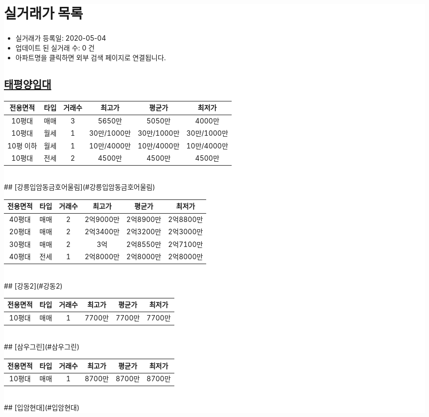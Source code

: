 

# 실거래가 목록
- 실거래가 등록일: 2020-05-04
- 업데이트 된 실거래 수: 0 건
- 아파트명을 클릭하면 외부 검색 페이지로 연결됩니다.

## [태평양임대](#태평양임대)

|전용면적|타입|거래수|최고가|평균가|최저가|
|:---:|:---:|:---:|:---:|:---:|:---:|
|10평대|<span class="deal-type-1">매매</span>|3|5650만|5050만|4000만|
|10평대|<span class="deal-type-3">월세</span>|1|30만/1000만|30만/1000만|30만/1000만|
|10평 이하|<span class="deal-type-3">월세</span>|1|10만/4000만|10만/4000만|10만/4000만|
|10평대|<span class="deal-type-2">전세</span>|2|4500만|4500만|4500만|

<br/>
## [강릉입암동금호어울림](#강릉입암동금호어울림)

|전용면적|타입|거래수|최고가|평균가|최저가|
|:---:|:---:|:---:|:---:|:---:|:---:|
|40평대|<span class="deal-type-1">매매</span>|2|2억9000만|2억8900만|2억8800만|
|20평대|<span class="deal-type-1">매매</span>|2|2억3400만|2억3200만|2억3000만|
|30평대|<span class="deal-type-1">매매</span>|2|3억|2억8550만|2억7100만|
|40평대|<span class="deal-type-2">전세</span>|1|2억8000만|2억8000만|2억8000만|

<br/>
## [강동2](#강동2)

|전용면적|타입|거래수|최고가|평균가|최저가|
|:---:|:---:|:---:|:---:|:---:|:---:|
|10평대|<span class="deal-type-1">매매</span>|1|7700만|7700만|7700만|

<br/>
## [삼우그린](#삼우그린)

|전용면적|타입|거래수|최고가|평균가|최저가|
|:---:|:---:|:---:|:---:|:---:|:---:|
|10평대|<span class="deal-type-1">매매</span>|1|8700만|8700만|8700만|

<br/>
## [입암현대](#입암현대)
